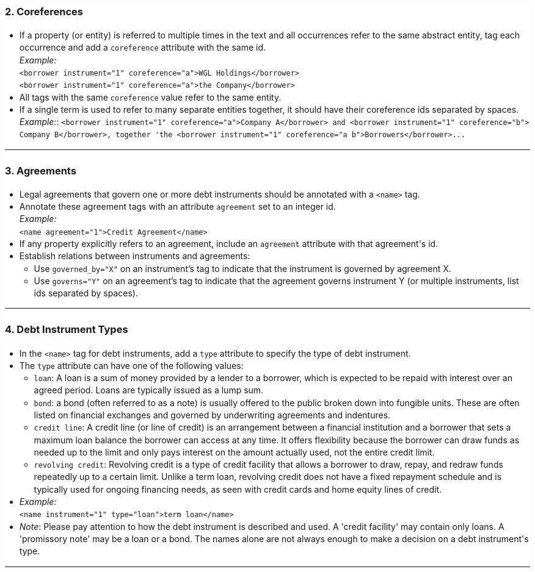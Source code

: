 
### 2. Coreferences
- If a property (or entity) is referred to multiple times in the text and all occurrences refer to the same abstract entity, tag each occurrence and add a `coreference` attribute with the same id.  
  *Example:*  
  `<borrower instrument="1" coreference="a">WGL Holdings</borrower>`  
  `<borrower instrument="1" coreference="a">the Company</borrower>`
- All tags with the same `coreference` value refer to the same entity.
- If a single term is used to refer to many separate entities together, it should have their coreference ids separated by spaces.
  *Example:*:
  `<borrower instrument="1" coreference="a">Company A</borrower> and <borrower instrument="1" coreference="b">Company B</borrower>, together 'the <borrower instrument="1" coreference="a b">Borrowers</borrower>...`

---

### 3. Agreements
- Legal agreements that govern one or more debt instruments should be annotated with a `<name>` tag.
- Annotate these agreement tags with an attribute `agreement` set to an integer id.  
  *Example:*  
  `<name agreement="1">Credit Agreement</name>`
- If any property explicitly refers to an agreement, include an `agreement` attribute with that agreement's id.
- Establish relations between instruments and agreements:
  - Use `governed_by="X"` on an instrument’s tag to indicate that the instrument is governed by agreement X.
  - Use `governs="Y"` on an agreement’s tag to indicate that the agreement governs instrument Y (or multiple instruments, list ids separated by spaces).

---

### 4. Debt Instrument Types
- In the `<name>` tag for debt instruments, add a `type` attribute to specify the type of debt instrument.
- The `type` attribute can have one of the following values:  
  - `loan`: A loan is a sum of money provided by a lender to a borrower, which is expected to be repaid with interest over an agreed period. Loans are typically issued as a lump sum.
  - `bond`: a bond (often referred to as a note) is usually offered to the public broken down into fungible units. These are often listed on financial exchanges and governed by underwriting agreements and indentures.
  - `credit line`: A credit line (or line of credit) is an arrangement between a financial institution and a borrower that sets a maximum loan balance the borrower can access at any time. It offers flexibility because the borrower can draw funds as needed up to the limit and only pays interest on the amount actually used, not the entire credit limit. 
  - `revolving credit`: Revolving credit is a type of credit facility that allows a borrower to draw, repay, and redraw funds repeatedly up to a certain limit. Unlike a term loan, revolving credit does not have a fixed repayment schedule and is typically used for ongoing financing needs, as seen with credit cards and home equity lines of credit.
- *Example:*  
  `<name instrument="1" type="loan">term loan</name>`
- *Note*: Please pay attention to how the debt instrument is described and used. A 'credit facility' may contain only loans. A 'promissory note' may be a loan or a bond. The names alone are not always enough to make a decision on a debt instrument's type.

---